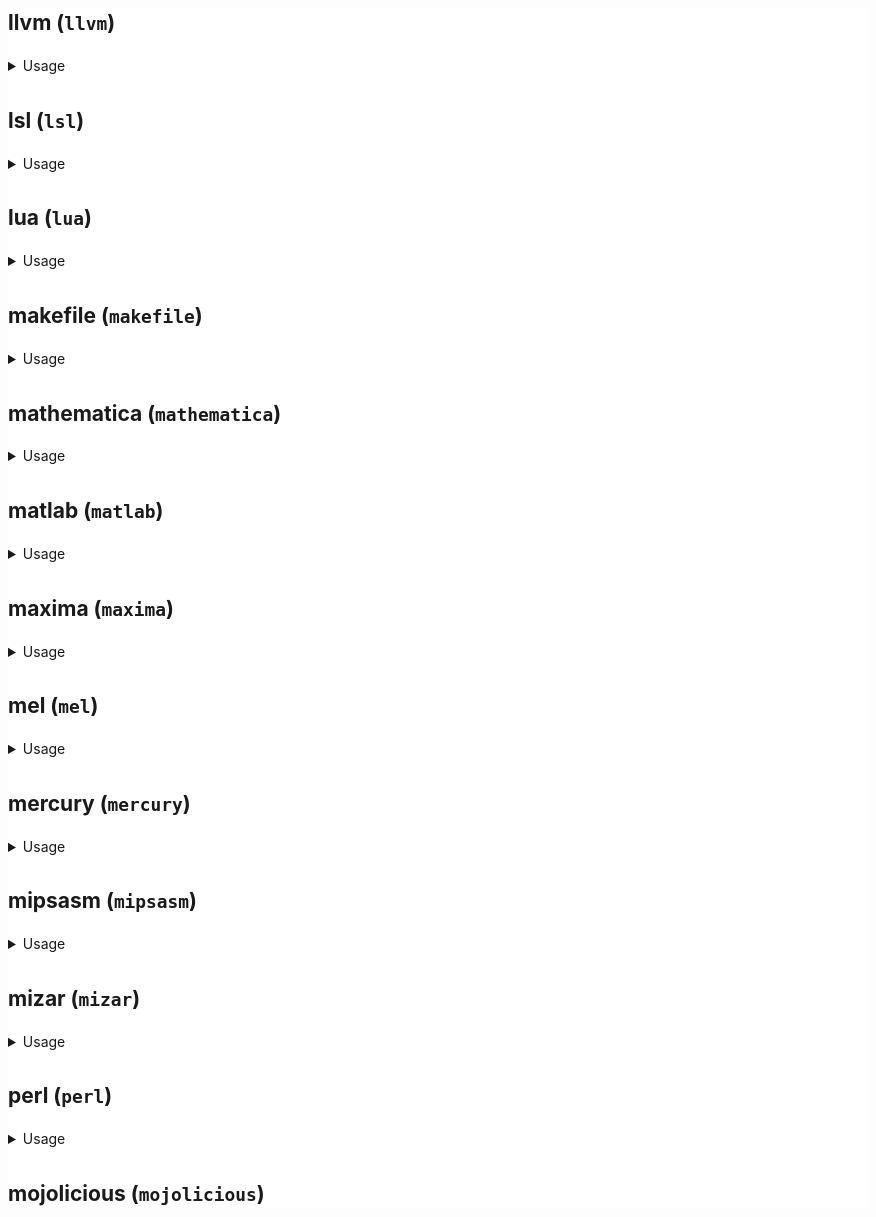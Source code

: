 ## llvm (`llvm`)

<details><summary>Usage</summary></details>

## lsl (`lsl`)

<details><summary>Usage</summary></details>

## lua (`lua`)

<details><summary>Usage</summary></details>

## makefile (`makefile`)

<details><summary>Usage</summary></details>

## mathematica (`mathematica`)

<details><summary>Usage</summary></details>

## matlab (`matlab`)

<details><summary>Usage</summary></details>

## maxima (`maxima`)

<details><summary>Usage</summary></details>

## mel (`mel`)

<details><summary>Usage</summary></details>

## mercury (`mercury`)

<details><summary>Usage</summary></details>

## mipsasm (`mipsasm`)

<details><summary>Usage</summary></details>

## mizar (`mizar`)

<details><summary>Usage</summary></details>

## perl (`perl`)

<details><summary>Usage</summary></details>

## mojolicious (`mojolicious`)

